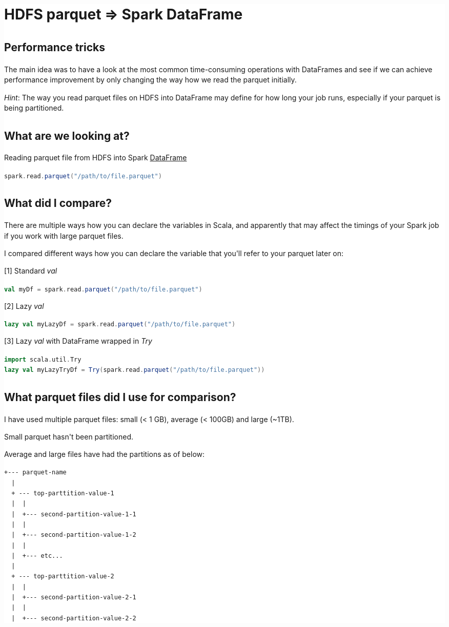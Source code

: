 # HDFS parquet => Spark DataFrame

## Performance tricks 

The main idea was to have a look at the most common time-consuming operations with DataFrames and see if we can achieve performance improvement by only changing the way how we read the parquet initially.

*Hint*: The way you read parquet files on HDFS into DataFrame may define for how long your job runs, especially if your parquet is being partitioned.

## What are we looking at?

Reading parquet file from HDFS into Spark [DataFrame](https://spark.apache.org/docs/latest/sql-programming-guide.html#datasets-and-dataframes)
```scala
spark.read.parquet("/path/to/file.parquet") 
```

## What did I compare?

There are multiple ways how you can declare the variables in Scala, and apparently that may affect the timings of your Spark job if you work with large parquet files.

I compared different ways how you can declare the variable that you'll refer to your parquet later on:

[1] Standard _val_ 
```scala
val myDf = spark.read.parquet("/path/to/file.parquet") 
```

[2] Lazy _val_
```scala
lazy val myLazyDf = spark.read.parquet("/path/to/file.parquet") 
```

[3] Lazy _val_ with DataFrame wrapped in _Try_
```scala
import scala.util.Try
lazy val myLazyTryDf = Try(spark.read.parquet("/path/to/file.parquet"))
```

## What parquet files did I use for comparison?

I have used multiple parquet files: small (< 1 GB), average (< 100GB) and large (~1TB).

Small parquet hasn't been partitioned. 

Average and large files have had the partitions as of below: 

```shell script
+--- parquet-name
  |
  + --- top-parttition-value-1
  |  |
  |  +--- second-partition-value-1-1
  |  |
  |  +--- second-partition-value-1-2
  |  |
  |  +--- etc...
  |
  + --- top-parttition-value-2
  |  |
  |  +--- second-partition-value-2-1
  |  |
  |  +--- second-partition-value-2-2
```